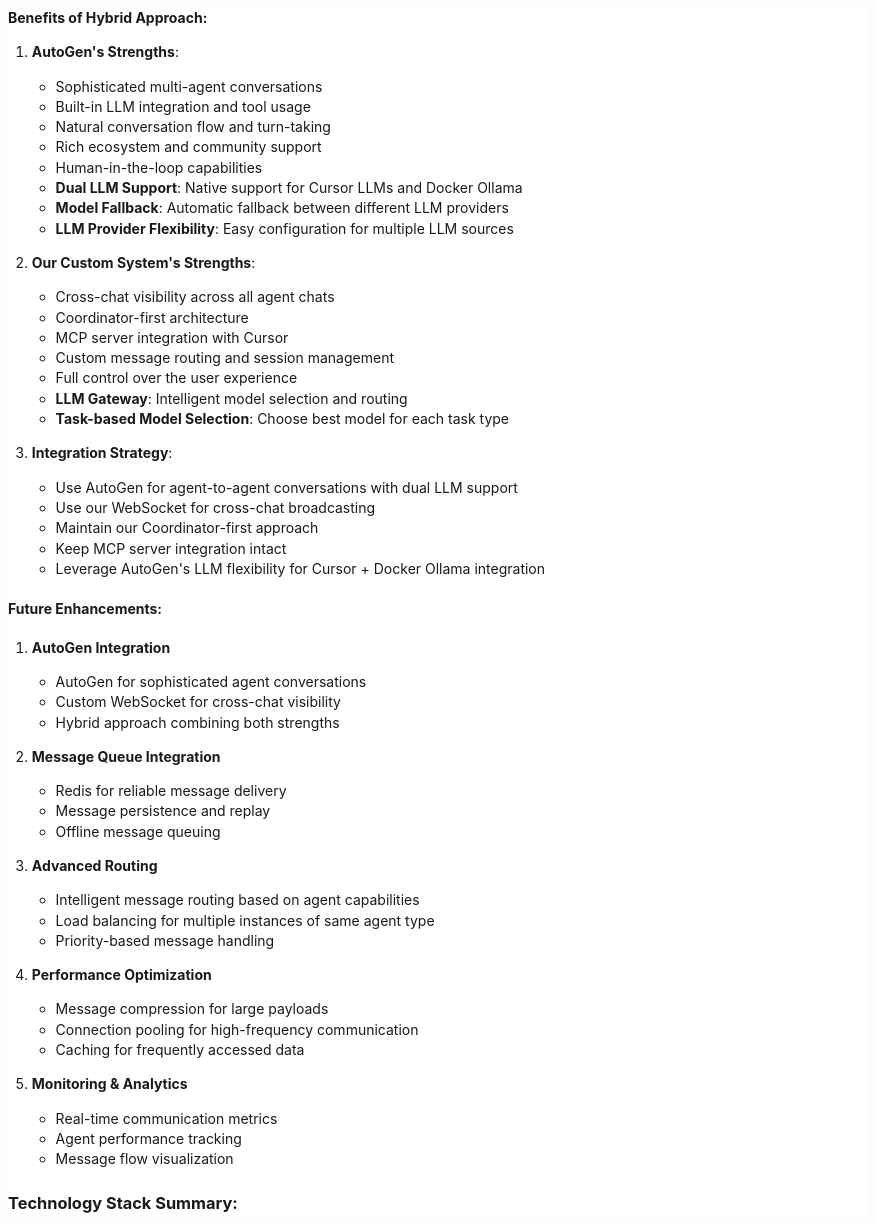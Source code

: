 **Benefits of Hybrid Approach:**
1. **AutoGen's Strengths**:
   - Sophisticated multi-agent conversations
   - Built-in LLM integration and tool usage
   - Natural conversation flow and turn-taking
   - Rich ecosystem and community support
   - Human-in-the-loop capabilities
   - **Dual LLM Support**: Native support for Cursor LLMs and Docker Ollama
   - **Model Fallback**: Automatic fallback between different LLM providers
   - **LLM Provider Flexibility**: Easy configuration for multiple LLM sources

2. **Our Custom System's Strengths**:
   - Cross-chat visibility across all agent chats
   - Coordinator-first architecture
   - MCP server integration with Cursor
   - Custom message routing and session management
   - Full control over the user experience
   - **LLM Gateway**: Intelligent model selection and routing
   - **Task-based Model Selection**: Choose best model for each task type

3. **Integration Strategy**:
   - Use AutoGen for agent-to-agent conversations with dual LLM support
   - Use our WebSocket for cross-chat broadcasting
   - Maintain our Coordinator-first approach
   - Keep MCP server integration intact
   - Leverage AutoGen's LLM flexibility for Cursor + Docker Ollama integration

#### **Future Enhancements:**

1. **AutoGen Integration**
   - AutoGen for sophisticated agent conversations
   - Custom WebSocket for cross-chat visibility
   - Hybrid approach combining both strengths

2. **Message Queue Integration**
   - Redis for reliable message delivery
   - Message persistence and replay
   - Offline message queuing

3. **Advanced Routing**
   - Intelligent message routing based on agent capabilities
   - Load balancing for multiple instances of same agent type
   - Priority-based message handling

4. **Performance Optimization**
   - Message compression for large payloads
   - Connection pooling for high-frequency communication
   - Caching for frequently accessed data

5. **Monitoring & Analytics**
   - Real-time communication metrics
   - Agent performance tracking
   - Message flow visualization

### **Technology Stack Summary:**
